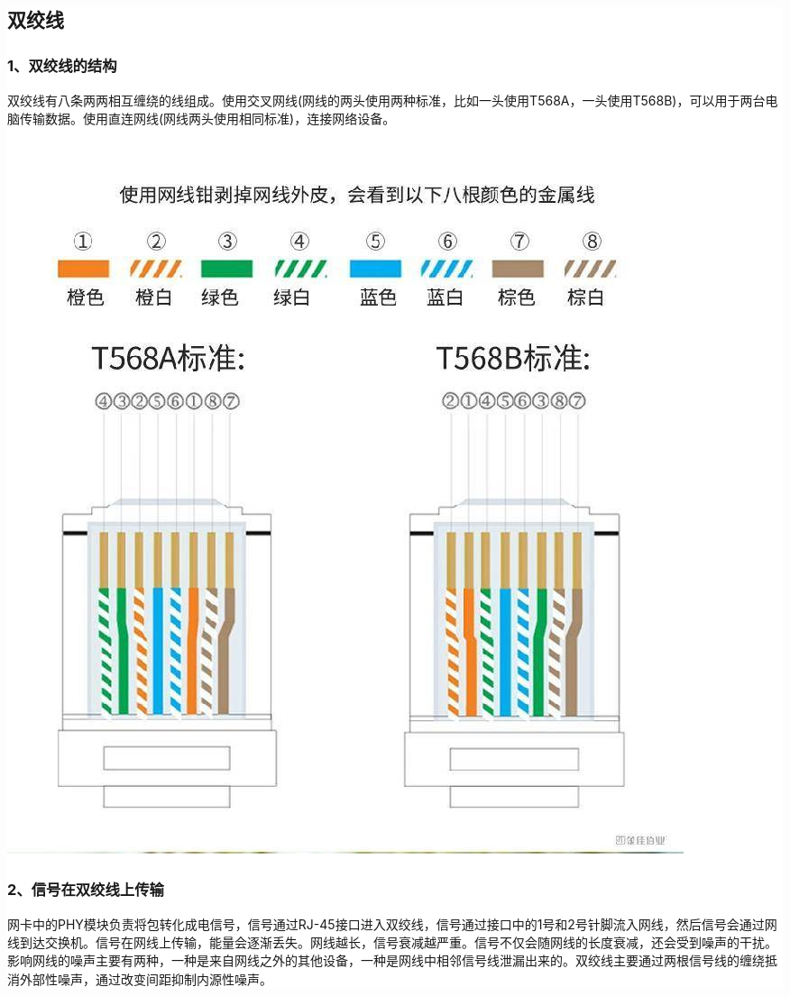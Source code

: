 ## 双绞线

### 1、双绞线的结构

双绞线有八条两两相互缠绕的线组成。使用交叉网线(网线的两头使用两种标准，比如一头使用T568A，一头使用T568B)，可以用于两台电脑传输数据。使用直连网线(网线两头使用相同标准)，连接网络设备。

![图片](./images/network/13.png)

### 2、信号在双绞线上传输

网卡中的PHY模块负责将包转化成电信号，信号通过RJ-45接口进入双绞线，信号通过接口中的1号和2号针脚流入网线，然后信号会通过网线到达交换机。信号在网线上传输，能量会逐渐丢失。网线越长，信号衰减越严重。信号不仅会随网线的长度衰减，还会受到噪声的干扰。影响网线的噪声主要有两种，一种是来自网线之外的其他设备，一种是网线中相邻信号线泄漏出来的。双绞线主要通过两根信号线的缠绕抵消外部性噪声，通过改变间距抑制内源性噪声。
